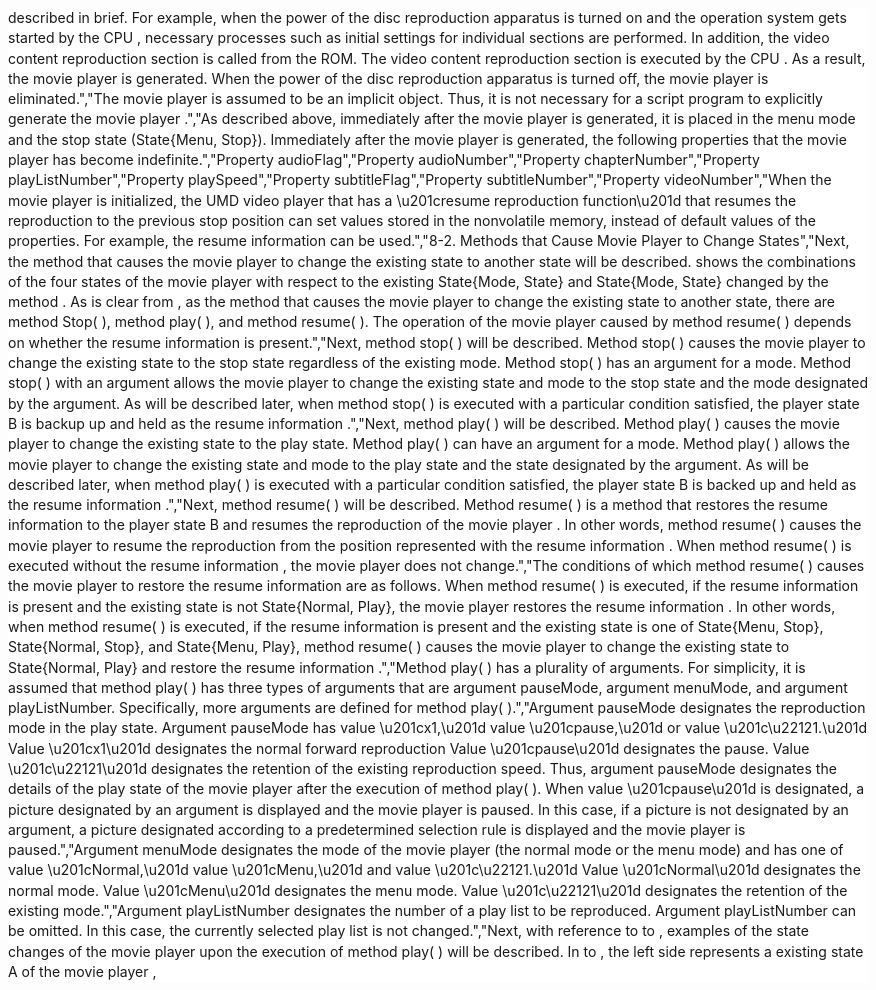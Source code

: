 described in brief. For example, when the power of the disc reproduction apparatus  is turned on and the operation system  gets started by the CPU , necessary processes such as initial settings for individual sections are performed. In addition, the video content reproduction section  is called from the ROM. The video content reproduction section  is executed by the CPU . As a result, the movie player  is generated. When the power of the disc reproduction apparatus  is turned off, the movie player  is eliminated.","The movie player  is assumed to be an implicit object. Thus, it is not necessary for a script program to explicitly generate the movie player .","As described above, immediately after the movie player  is generated, it is placed in the menu mode and the stop state (State{Menu, Stop}). Immediately after the movie player  is generated, the following properties that the movie player  has become indefinite.","Property audioFlag","Property audioNumber","Property chapterNumber","Property playListNumber","Property playSpeed","Property subtitleFlag","Property subtitleNumber","Property videoNumber","When the movie player  is initialized, the UMD video player that has a \u201cresume reproduction function\u201d that resumes the reproduction to the previous stop position can set values stored in the nonvolatile memory, instead of default values of the properties. For example, the resume information  can be used.","8-2. Methods that Cause Movie Player to Change States","Next, the method  that causes the movie player  to change the existing state to another state will be described.  shows the combinations of the four states of the movie player  with respect to the existing State{Mode, State} and State{Mode, State} changed by the method . As is clear from , as the method  that causes the movie player  to change the existing state to another state, there are method Stop( ), method play( ), and method resume( ). The operation of the movie player  caused by method resume( ) depends on whether the resume information  is present.","Next, method stop( ) will be described. Method stop( ) causes the movie player  to change the existing state to the stop state regardless of the existing mode. Method stop( ) has an argument for a mode. Method stop( ) with an argument allows the movie player  to change the existing state and mode to the stop state and the mode designated by the argument. As will be described later, when method stop( ) is executed with a particular condition satisfied, the player state B is backup up and held as the resume information .","Next, method play( ) will be described. Method play( ) causes the movie player  to change the existing state to the play state. Method play( ) can have an argument for a mode. Method play( ) allows the movie player  to change the existing state and mode to the play state and the state designated by the argument. As will be described later, when method play( ) is executed with a particular condition satisfied, the player state B is backed up and held as the resume information .","Next, method resume( ) will be described. Method resume( ) is a method that restores the resume information  to the player state B and resumes the reproduction of the movie player . In other words, method resume( ) causes the movie player  to resume the reproduction from the position represented with the resume information . When method resume( ) is executed without the resume information , the movie player  does not change.","The conditions of which method resume( ) causes the movie player  to restore the resume information  are as follows. When method resume( ) is executed, if the resume information  is present and the existing state is not State{Normal, Play}, the movie player  restores the resume information . In other words, when method resume( ) is executed, if the resume information  is present and the existing state is one of State{Menu, Stop}, State{Normal, Stop}, and State{Menu, Play}, method resume( ) causes the movie player  to change the existing state to State{Normal, Play} and restore the resume information .","Method play( ) has a plurality of arguments. For simplicity, it is assumed that method play( ) has three types of arguments that are argument pauseMode, argument menuMode, and argument playListNumber. Specifically, more arguments are defined for method play( ).","Argument pauseMode designates the reproduction mode in the play state. Argument pauseMode has value \u201cx1,\u201d value \u201cpause,\u201d or value \u201c\u22121.\u201d Value \u201cx1\u201d designates the normal forward reproduction Value \u201cpause\u201d designates the pause. Value \u201c\u22121\u201d designates the retention of the existing reproduction speed. Thus, argument pauseMode designates the details of the play state of the movie player  after the execution of method play( ). When value \u201cpause\u201d is designated, a picture designated by an argument is displayed and the movie player  is paused. In this case, if a picture is not designated by an argument, a picture designated according to a predetermined selection rule is displayed and the movie player  is paused.","Argument menuMode designates the mode of the movie player  (the normal mode or the menu mode) and has one of value \u201cNormal,\u201d value \u201cMenu,\u201d and value \u201c\u22121.\u201d Value \u201cNormal\u201d designates the normal mode. Value \u201cMenu\u201d designates the menu mode. Value \u201c\u22121\u201d designates the retention of the existing mode.","Argument playListNumber designates the number of a play list to be reproduced. Argument playListNumber can be omitted. In this case, the currently selected play list is not changed.","Next, with reference to  to , examples of the state changes of the movie player  upon the execution of method play( ) will be described. In  to , the left side represents a existing state A of the movie player ,